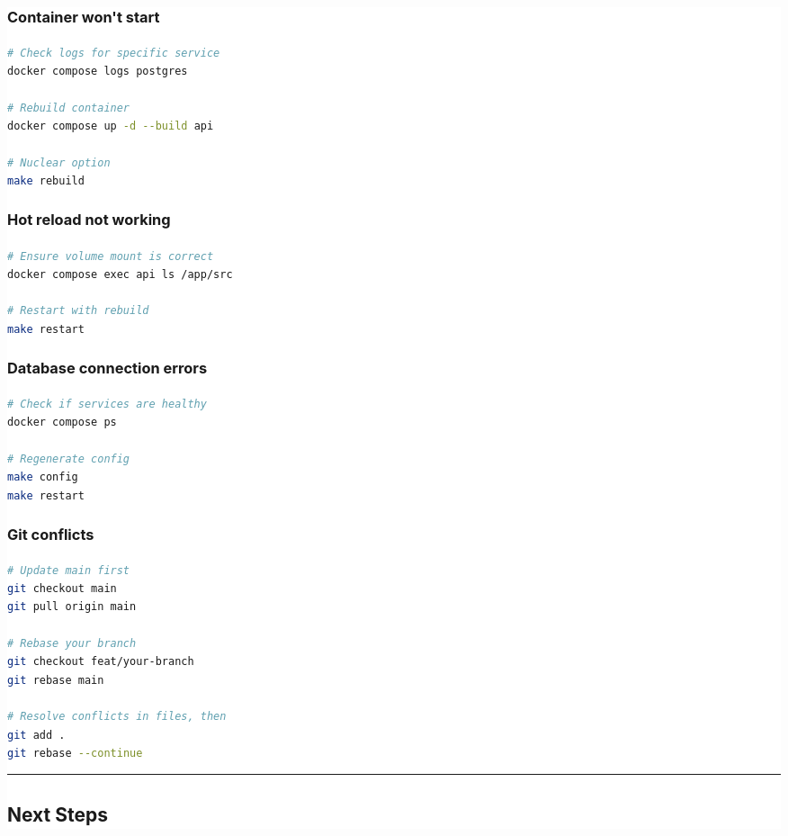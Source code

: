### Container won't start

```bash
# Check logs for specific service
docker compose logs postgres

# Rebuild container
docker compose up -d --build api

# Nuclear option
make rebuild
```

### Hot reload not working

```bash
# Ensure volume mount is correct
docker compose exec api ls /app/src

# Restart with rebuild
make restart
```

### Database connection errors

```bash
# Check if services are healthy
docker compose ps

# Regenerate config
make config
make restart
```

### Git conflicts

```bash
# Update main first
git checkout main
git pull origin main

# Rebase your branch
git checkout feat/your-branch
git rebase main

# Resolve conflicts in files, then
git add .
git rebase --continue
```

---

## Next Steps
